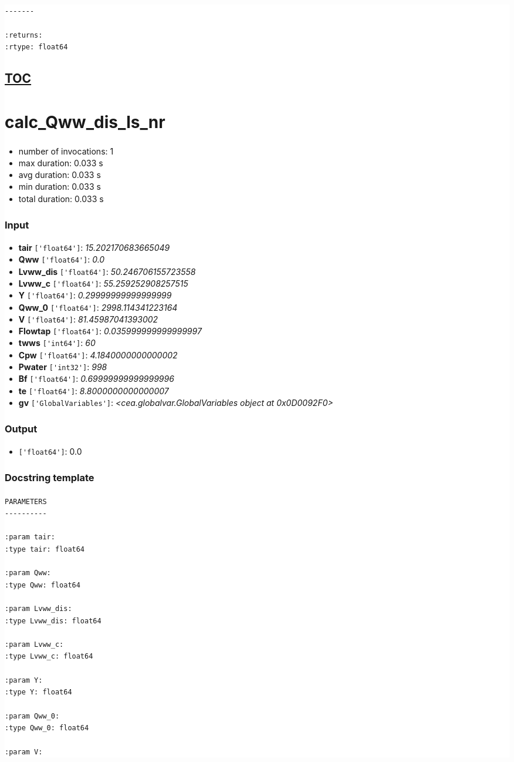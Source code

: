 ```
-------

:returns:
:rtype: float64

```

[TOC](#table-of-contents)
---

# calc_Qww_dis_ls_nr
- number of invocations: 1
- max duration: 0.033 s
- avg duration: 0.033 s
- min duration: 0.033 s
- total duration: 0.033 s

### Input
- **tair** `['float64']`: *15.202170683665049*
- **Qww** `['float64']`: *0.0*
- **Lvww_dis** `['float64']`: *50.246706155723558*
- **Lvww_c** `['float64']`: *55.259252908257515*
- **Y** `['float64']`: *0.29999999999999999*
- **Qww_0** `['float64']`: *2998.114341223164*
- **V** `['float64']`: *81.45987041393002*
- **Flowtap** `['float64']`: *0.035999999999999997*
- **twws** `['int64']`: *60*
- **Cpw** `['float64']`: *4.1840000000000002*
- **Pwater** `['int32']`: *998*
- **Bf** `['float64']`: *0.69999999999999996*
- **te** `['float64']`: *8.8000000000000007*
- **gv** `['GlobalVariables']`: *<cea.globalvar.GlobalVariables object at 0x0D0092F0>*


### Output
- `['float64']`: 0.0

### Docstring template

```
PARAMETERS
----------

:param tair:
:type tair: float64

:param Qww:
:type Qww: float64

:param Lvww_dis:
:type Lvww_dis: float64

:param Lvww_c:
:type Lvww_c: float64

:param Y:
:type Y: float64

:param Qww_0:
:type Qww_0: float64

:param V:
```
